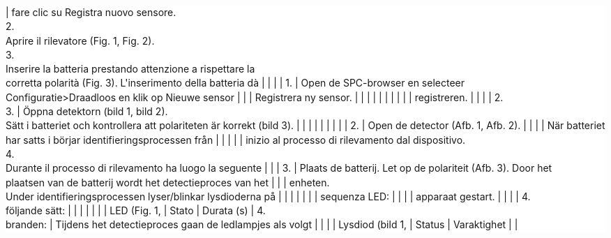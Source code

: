 | fare clic su Registra nuovo sensore.<br>2.<br>Aprire il rilevatore (Fig. 1, Fig. 2).<br>3.<br>Inserire la batteria prestando attenzione a rispettare la<br>corretta polarità (Fig. 3). L'inserimento della batteria dà |                                                                                                               |                        |            | 1.                                                                                                                       | Open de SPC-browser en selecteer<br>Configuratie>Draadloos en klik op Nieuwe sensor  |                       |                                                                        | Registrera ny sensor.                                                                                                                          |                                                                                                            |                       |             |  |
|                                                                                                                                                                                                                        |                                                                                                               |                        |            | registreren.                                                                                                             |                                                                                      |                       |                                                                        | 2.<br>3.                                                                                                                                       | Öppna detektorn (bild 1, bild 2).<br>Sätt i batteriet och kontrollera att polariteten är korrekt (bild 3). |                       |             |  |
|                                                                                                                                                                                                                        |                                                                                                               |                        |            | 2.                                                                                                                       | Open de detector (Afb. 1, Afb. 2).                                                   |                       |                                                                        |                                                                                                                                                | När batteriet har satts i börjar identifieringsprocessen från                                              |                       |             |  |
| inizio al processo di rilevamento dal dispositivo.<br>4.<br>Durante il processo di rilevamento ha luogo la seguente                                                                                                    |                                                                                                               |                        | 3.         | Plaats de batterij. Let op de polariteit (Afb. 3). Door het<br>plaatsen van de batterij wordt het detectieproces van het |                                                                                      |                       | enheten.<br>Under identifieringsprocessen lyser/blinkar lysdioderna på |                                                                                                                                                |                                                                                                            |                       |             |  |
| sequenza LED:                                                                                                                                                                                                          |                                                                                                               |                        |            | apparaat gestart.                                                                                                        |                                                                                      |                       |                                                                        | 4.<br>följande sätt:                                                                                                                           |                                                                                                            |                       |             |  |
|                                                                                                                                                                                                                        | LED (Fig. 1,                                                                                                  | Stato                  | Durata (s) | 4.<br>branden:                                                                                                           | Tijdens het detectieproces gaan de ledlampjes als volgt                              |                       |                                                                        |                                                                                                                                                | Lysdiod (bild 1,                                                                                           | Status                | Varaktighet |  |